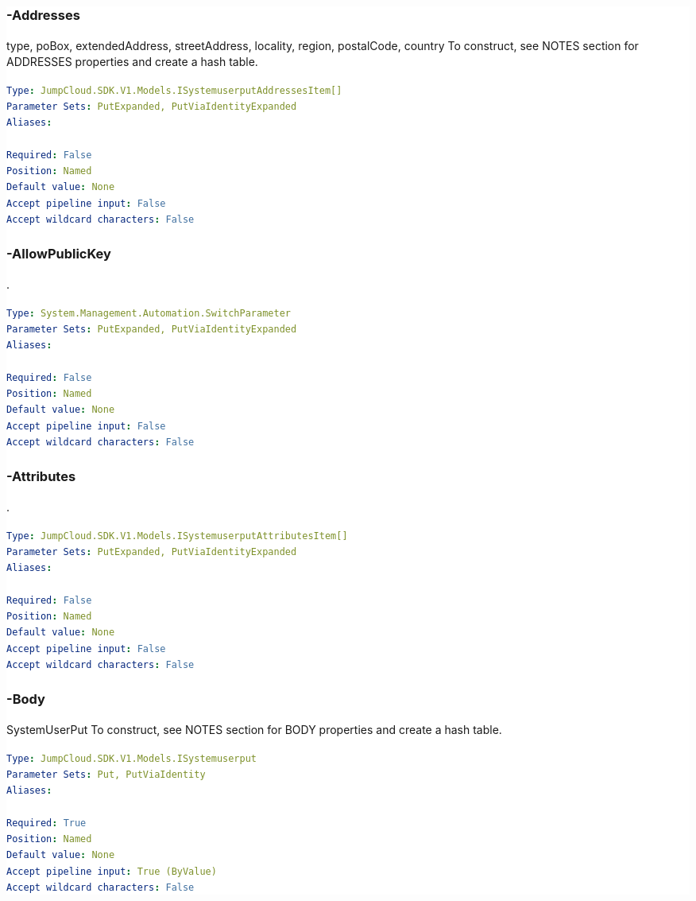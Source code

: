 ### -Addresses
type, poBox, extendedAddress, streetAddress, locality, region, postalCode, country
To construct, see NOTES section for ADDRESSES properties and create a hash table.

```yaml
Type: JumpCloud.SDK.V1.Models.ISystemuserputAddressesItem[]
Parameter Sets: PutExpanded, PutViaIdentityExpanded
Aliases:

Required: False
Position: Named
Default value: None
Accept pipeline input: False
Accept wildcard characters: False
```

### -AllowPublicKey
.

```yaml
Type: System.Management.Automation.SwitchParameter
Parameter Sets: PutExpanded, PutViaIdentityExpanded
Aliases:

Required: False
Position: Named
Default value: None
Accept pipeline input: False
Accept wildcard characters: False
```

### -Attributes
.

```yaml
Type: JumpCloud.SDK.V1.Models.ISystemuserputAttributesItem[]
Parameter Sets: PutExpanded, PutViaIdentityExpanded
Aliases:

Required: False
Position: Named
Default value: None
Accept pipeline input: False
Accept wildcard characters: False
```

### -Body
SystemUserPut
To construct, see NOTES section for BODY properties and create a hash table.

```yaml
Type: JumpCloud.SDK.V1.Models.ISystemuserput
Parameter Sets: Put, PutViaIdentity
Aliases:

Required: True
Position: Named
Default value: None
Accept pipeline input: True (ByValue)
Accept wildcard characters: False
```
